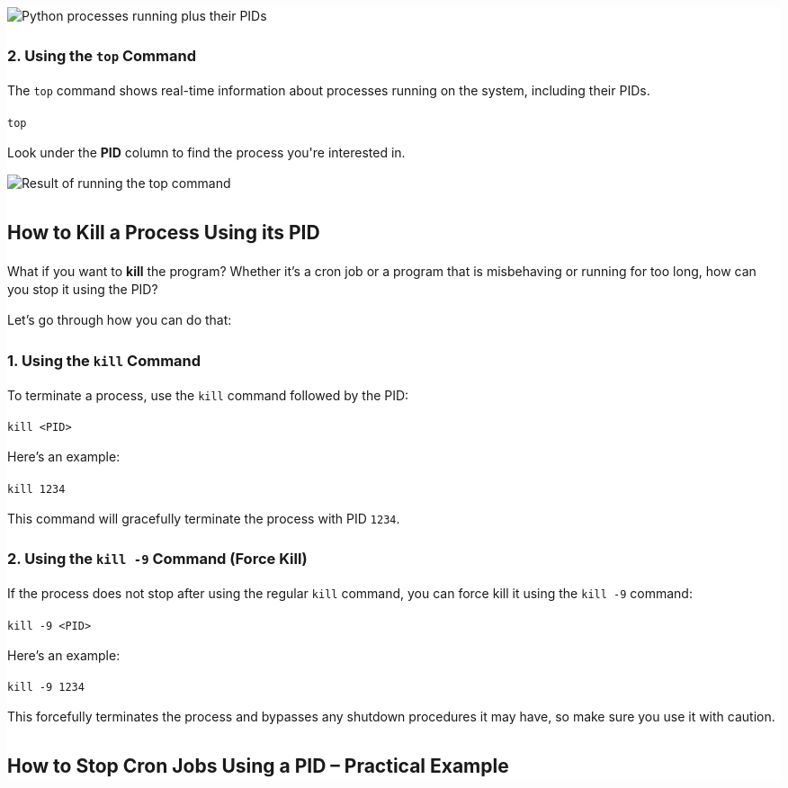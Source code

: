 ![Python processes running plus their PIDs](https://cdn.hashnode.com/res/hashnode/image/upload/v1737914130884/686568b8-77d5-439d-a08b-61e18d4e5d56.png)

### 2\. Using the `top` Command

The `top` command shows real-time information about processes running on the system, including their PIDs.

```
top
```

Look under the **PID** column to find the process you're interested in.

![Result of running the top command](https://cdn.hashnode.com/res/hashnode/image/upload/v1737914189672/43f93890-2e06-42a8-b61b-9103227cf912.png)

## How to Kill a Process Using its PID

What if you want to **kill** the program? Whether it’s a cron job or a program that is misbehaving or running for too long, how can you stop it using the PID?

Let’s go through how you can do that:

### 1\. Using the `kill` Command

To terminate a process, use the `kill` command followed by the PID:

```
kill <PID>
```

Here’s an example:

```
kill 1234
```

This command will gracefully terminate the process with PID `1234`.

### 2\. Using the `kill -9` Command (Force Kill)

If the process does not stop after using the regular `kill` command, you can force kill it using the `kill -9` command:

```
kill -9 <PID>
```

Here’s an example:

```
kill -9 1234
```

This forcefully terminates the process and bypasses any shutdown procedures it may have, so make sure you use it with caution.

## How to Stop Cron Jobs Using a PID – Practical Example
